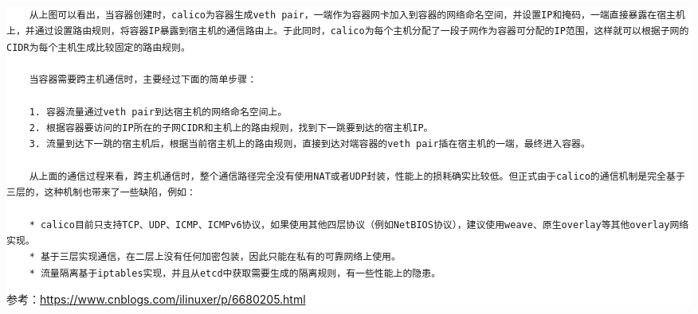         从上图可以看出，当容器创建时，calico为容器生成veth pair，一端作为容器网卡加入到容器的网络命名空间，并设置IP和掩码，一端直接暴露在宿主机上，并通过设置路由规则，将容器IP暴露到宿主机的通信路由上。于此同时，calico为每个主机分配了一段子网作为容器可分配的IP范围，这样就可以根据子网的CIDR为每个主机生成比较固定的路由规则。

        当容器需要跨主机通信时，主要经过下面的简单步骤：

        1. 容器流量通过veth pair到达宿主机的网络命名空间上。
        2. 根据容器要访问的IP所在的子网CIDR和主机上的路由规则，找到下一跳要到达的宿主机IP。
        3. 流量到达下一跳的宿主机后，根据当前宿主机上的路由规则，直接到达对端容器的veth pair插在宿主机的一端，最终进入容器。
        
        从上面的通信过程来看，跨主机通信时，整个通信路径完全没有使用NAT或者UDP封装，性能上的损耗确实比较低。但正式由于calico的通信机制是完全基于三层的，这种机制也带来了一些缺陷，例如：

        * calico目前只支持TCP、UDP、ICMP、ICMPv6协议，如果使用其他四层协议（例如NetBIOS协议），建议使用weave、原生overlay等其他overlay网络实现。
        * 基于三层实现通信，在二层上没有任何加密包装，因此只能在私有的可靠网络上使用。
        * 流量隔离基于iptables实现，并且从etcd中获取需要生成的隔离规则，有一些性能上的隐患。


参考：https://www.cnblogs.com/ilinuxer/p/6680205.html